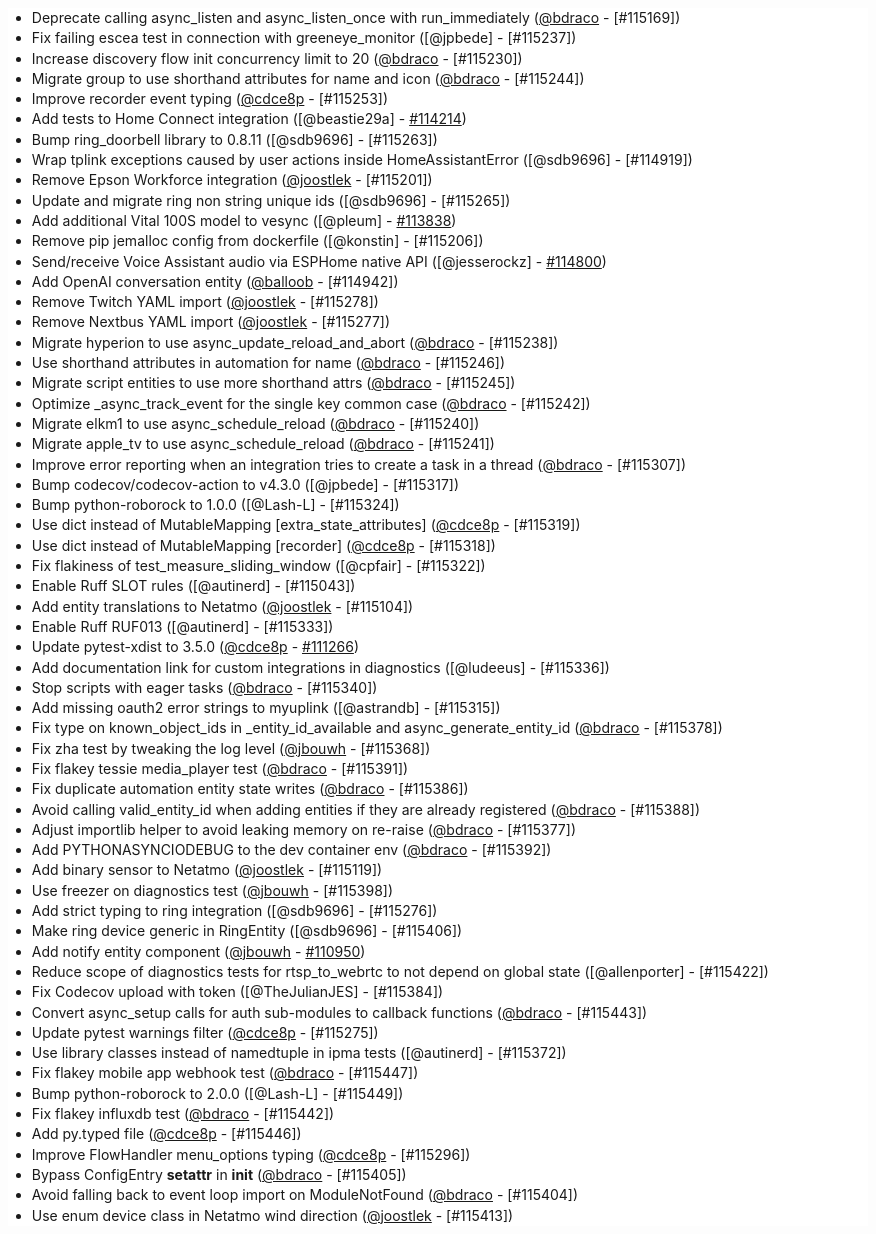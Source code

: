 - Deprecate calling async_listen and async_listen_once with run_immediately ([@bdraco] - [#115169])
- Fix failing escea test in connection with greeneye_monitor ([@jpbede] - [#115237])
- Increase discovery flow init concurrency limit to 20 ([@bdraco] - [#115230])
- Migrate group to use shorthand attributes for name and icon ([@bdraco] - [#115244])
- Improve recorder event typing ([@cdce8p] - [#115253])
- Add tests to Home Connect integration ([@beastie29a] - [#114214])
- Bump ring_doorbell library to 0.8.11 ([@sdb9696] - [#115263])
- Wrap tplink exceptions caused by user actions inside HomeAssistantError ([@sdb9696] - [#114919])
- Remove Epson Workforce integration ([@joostlek] - [#115201])
- Update and migrate ring non string unique ids ([@sdb9696] - [#115265])
- Add additional Vital 100S model to vesync ([@pleum] - [#113838])
- Remove pip jemalloc config from dockerfile ([@konstin] - [#115206])
- Send/receive Voice Assistant audio via ESPHome native API ([@jesserockz] - [#114800])
- Add OpenAI conversation entity ([@balloob] - [#114942])
- Remove Twitch YAML import ([@joostlek] - [#115278])
- Remove Nextbus YAML import ([@joostlek] - [#115277])
- Migrate hyperion to use async_update_reload_and_abort ([@bdraco] - [#115238])
- Use shorthand attributes in automation for name ([@bdraco] - [#115246])
- Migrate script entities to use more shorthand attrs ([@bdraco] - [#115245])
- Optimize _async_track_event for the single key common case ([@bdraco] - [#115242])
- Migrate elkm1 to use async_schedule_reload ([@bdraco] - [#115240])
- Migrate apple_tv to use async_schedule_reload ([@bdraco] - [#115241])
- Improve error reporting when an integration tries to create a task in a thread ([@bdraco] - [#115307])
- Bump codecov/codecov-action to v4.3.0 ([@jpbede] - [#115317])
- Bump python-roborock to 1.0.0 ([@Lash-L] - [#115324])
- Use dict instead of MutableMapping [extra_state_attributes] ([@cdce8p] - [#115319])
- Use dict instead of MutableMapping [recorder] ([@cdce8p] - [#115318])
- Fix flakiness of test_measure_sliding_window ([@cpfair] - [#115322])
- Enable Ruff SLOT rules ([@autinerd] - [#115043])
- Add entity translations to Netatmo ([@joostlek] - [#115104])
- Enable Ruff RUF013 ([@autinerd] - [#115333])
- Update pytest-xdist to 3.5.0 ([@cdce8p] - [#111266])
- Add documentation link for custom integrations in diagnostics ([@ludeeus] - [#115336])
- Stop scripts with eager tasks ([@bdraco] - [#115340])
- Add missing oauth2 error strings to myuplink ([@astrandb] - [#115315])
- Fix type on known_object_ids in _entity_id_available and async_generate_entity_id ([@bdraco] - [#115378])
- Fix zha test by tweaking the log level ([@jbouwh] - [#115368])
- Fix flakey tessie media_player test ([@bdraco] - [#115391])
- Fix duplicate automation entity state writes ([@bdraco] - [#115386])
- Avoid calling valid_entity_id when adding entities if they are already registered ([@bdraco] - [#115388])
- Adjust importlib helper to avoid leaking memory on re-raise ([@bdraco] - [#115377])
- Add PYTHONASYNCIODEBUG to the dev container env ([@bdraco] - [#115392])
- Add binary sensor to Netatmo ([@joostlek] - [#115119])
- Use freezer on diagnostics test ([@jbouwh] - [#115398])
- Add strict typing to ring integration ([@sdb9696] - [#115276])
- Make ring device generic in RingEntity ([@sdb9696] - [#115406])
- Add notify entity component ([@jbouwh] - [#110950])
- Reduce scope of diagnostics tests for rtsp_to_webrtc to not depend on global state ([@allenporter] - [#115422])
- Fix Codecov upload with token ([@TheJulianJES] - [#115384])
- Convert async_setup calls for auth sub-modules to callback functions ([@bdraco] - [#115443])
- Update pytest warnings filter ([@cdce8p] - [#115275])
- Use library classes instead of namedtuple in ipma tests ([@autinerd] - [#115372])
- Fix flakey mobile app webhook test ([@bdraco] - [#115447])
- Bump python-roborock to 2.0.0 ([@Lash-L] - [#115449])
- Fix flakey influxdb test ([@bdraco] - [#115442])
- Add py.typed file ([@cdce8p] - [#115446])
- Improve FlowHandler menu_options typing ([@cdce8p] - [#115296])
- Bypass ConfigEntry __setattr__ in __init__ ([@bdraco] - [#115405])
- Avoid falling back to event loop import on ModuleNotFound ([@bdraco] - [#115404])
- Use enum device class in Netatmo wind direction ([@joostlek] - [#115413])

[#115857]: https://github.com/home-assistant/core/pull/115857
[#116527]: https://github.com/home-assistant/core/pull/116527
[#116538]: https://github.com/home-assistant/core/pull/116538
[#116539]: https://github.com/home-assistant/core/pull/116539
[#116550]: https://github.com/home-assistant/core/pull/116550
[#116558]: https://github.com/home-assistant/core/pull/116558
[#116564]: https://github.com/home-assistant/core/pull/116564
[#116569]: https://github.com/home-assistant/core/pull/116569
[#116570]: https://github.com/home-assistant/core/pull/116570
[#116579]: https://github.com/home-assistant/core/pull/116579
[#116596]: https://github.com/home-assistant/core/pull/116596
[#116600]: https://github.com/home-assistant/core/pull/116600
[#116616]: https://github.com/home-assistant/core/pull/116616
[#116621]: https://github.com/home-assistant/core/pull/116621
[#116627]: https://github.com/home-assistant/core/pull/116627
[#116639]: https://github.com/home-assistant/core/pull/116639
[#116651]: https://github.com/home-assistant/core/pull/116651
[#116660]: https://github.com/home-assistant/core/pull/116660
[#116661]: https://github.com/home-assistant/core/pull/116661
[#116662]: https://github.com/home-assistant/core/pull/116662
[#116673]: https://github.com/home-assistant/core/pull/116673
[#116689]: https://github.com/home-assistant/core/pull/116689
[#116692]: https://github.com/home-assistant/core/pull/116692
[@Galorhallen]: https://github.com/Galorhallen
[@GraceGRD]: https://github.com/GraceGRD
[@Kane610]: https://github.com/Kane610
[@LaStrada]: https://github.com/LaStrada
[@MatthewFlamm]: https://github.com/MatthewFlamm
[@bdraco]: https://github.com/bdraco
[@cdce8p]: https://github.com/cdce8p
[@eifinger]: https://github.com/eifinger
[@farmio]: https://github.com/farmio
[@felipediel]: https://github.com/felipediel
[@frenck]: https://github.com/frenck
[@gwww]: https://github.com/gwww
[@jbouwh]: https://github.com/jbouwh
[@joostlek]: https://github.com/joostlek
[@marcelveldt]: https://github.com/marcelveldt
[@puddly]: https://github.com/puddly
[@tomaszsluszniak]: https://github.com/tomaszsluszniak
[#116538]: https://github.com/home-assistant/core/pull/116538
[#116696]: https://github.com/home-assistant/core/pull/116696
[#116704]: https://github.com/home-assistant/core/pull/116704
[#116711]: https://github.com/home-assistant/core/pull/116711
[#116720]: https://github.com/home-assistant/core/pull/116720
[#116721]: https://github.com/home-assistant/core/pull/116721
[#116728]: https://github.com/home-assistant/core/pull/116728
[#116743]: https://github.com/home-assistant/core/pull/116743
[#116785]: https://github.com/home-assistant/core/pull/116785
[#116795]: https://github.com/home-assistant/core/pull/116795
[#116796]: https://github.com/home-assistant/core/pull/116796
[#116797]: https://github.com/home-assistant/core/pull/116797
[#116805]: https://github.com/home-assistant/core/pull/116805
[#116813]: https://github.com/home-assistant/core/pull/116813
[#116829]: https://github.com/home-assistant/core/pull/116829
[#116836]: https://github.com/home-assistant/core/pull/116836
[#116839]: https://github.com/home-assistant/core/pull/116839
[#116844]: https://github.com/home-assistant/core/pull/116844
[#116849]: https://github.com/home-assistant/core/pull/116849
[#116859]: https://github.com/home-assistant/core/pull/116859
[#116874]: https://github.com/home-assistant/core/pull/116874
[#116904]: https://github.com/home-assistant/core/pull/116904
[#116939]: https://github.com/home-assistant/core/pull/116939
[@balloob]: https://github.com/balloob
[@bdraco]: https://github.com/bdraco
[@bramkragten]: https://github.com/bramkragten
[@emontnemery]: https://github.com/emontnemery
[@frenck]: https://github.com/frenck
[@jbouwh]: https://github.com/jbouwh
[@joostlek]: https://github.com/joostlek
[@mib1185]: https://github.com/mib1185
[@mletenay]: https://github.com/mletenay
[@pdecat]: https://github.com/pdecat
[@tkdrob]: https://github.com/tkdrob
[@tronikos]: https://github.com/tronikos
[#115640]: https://github.com/home-assistant/core/pull/115640
[#116181]: https://github.com/home-assistant/core/pull/116181
[#116538]: https://github.com/home-assistant/core/pull/116538
[#116696]: https://github.com/home-assistant/core/pull/116696
[#116937]: https://github.com/home-assistant/core/pull/116937
[#116967]: https://github.com/home-assistant/core/pull/116967
[#116986]: https://github.com/home-assistant/core/pull/116986
[#117006]: https://github.com/home-assistant/core/pull/117006
[#117028]: https://github.com/home-assistant/core/pull/117028
[#117059]: https://github.com/home-assistant/core/pull/117059
[#117061]: https://github.com/home-assistant/core/pull/117061
[#117089]: https://github.com/home-assistant/core/pull/117089
[#117090]: https://github.com/home-assistant/core/pull/117090
[#117091]: https://github.com/home-assistant/core/pull/117091
[#117094]: https://github.com/home-assistant/core/pull/117094
[#117105]: https://github.com/home-assistant/core/pull/117105
[#117115]: https://github.com/home-assistant/core/pull/117115
[#117141]: https://github.com/home-assistant/core/pull/117141
[#117144]: https://github.com/home-assistant/core/pull/117144
[#117162]: https://github.com/home-assistant/core/pull/117162
[#117189]: https://github.com/home-assistant/core/pull/117189
[@MatthewFlamm]: https://github.com/MatthewFlamm
[@PeteRager]: https://github.com/PeteRager
[@bdraco]: https://github.com/bdraco
[@catsmanac]: https://github.com/catsmanac
[@cdce8p]: https://github.com/cdce8p
[@ctalkington]: https://github.com/ctalkington
[@dgomes]: https://github.com/dgomes
[@edenhaus]: https://github.com/edenhaus
[@frenck]: https://github.com/frenck
[@jbouwh]: https://github.com/jbouwh
[@matrixd2]: https://github.com/matrixd2
[@mletenay]: https://github.com/mletenay
[@puddly]: https://github.com/puddly
[@tr4nt0r]: https://github.com/tr4nt0r
[#112840]: https://github.com/home-assistant/core/pull/112840
[#114325]: https://github.com/home-assistant/core/pull/114325
[#115365]: https://github.com/home-assistant/core/pull/115365
[#116538]: https://github.com/home-assistant/core/pull/116538
[#116696]: https://github.com/home-assistant/core/pull/116696
[#116847]: https://github.com/home-assistant/core/pull/116847
[#116937]: https://github.com/home-assistant/core/pull/116937
[#116989]: https://github.com/home-assistant/core/pull/116989
[#117098]: https://github.com/home-assistant/core/pull/117098
[#117203]: https://github.com/home-assistant/core/pull/117203
[#117204]: https://github.com/home-assistant/core/pull/117204
[#117212]: https://github.com/home-assistant/core/pull/117212
[#117232]: https://github.com/home-assistant/core/pull/117232
[#117267]: https://github.com/home-assistant/core/pull/117267
[#117314]: https://github.com/home-assistant/core/pull/117314
[#117325]: https://github.com/home-assistant/core/pull/117325
[#117331]: https://github.com/home-assistant/core/pull/117331
[#117374]: https://github.com/home-assistant/core/pull/117374
[#117436]: https://github.com/home-assistant/core/pull/117436
[#117444]: https://github.com/home-assistant/core/pull/117444
[#117446]: https://github.com/home-assistant/core/pull/117446
[#117487]: https://github.com/home-assistant/core/pull/117487
[#117490]: https://github.com/home-assistant/core/pull/117490
[#117494]: https://github.com/home-assistant/core/pull/117494
[#117501]: https://github.com/home-assistant/core/pull/117501
[#117558]: https://github.com/home-assistant/core/pull/117558
[#117567]: https://github.com/home-assistant/core/pull/117567
[#117588]: https://github.com/home-assistant/core/pull/117588
[@Cereal2nd]: https://github.com/Cereal2nd
[@Kane610]: https://github.com/Kane610
[@Thomas55555]: https://github.com/Thomas55555
[@amura11]: https://github.com/amura11
[@balloob]: https://github.com/balloob
[@bdraco]: https://github.com/bdraco
[@emontnemery]: https://github.com/emontnemery
[@frenck]: https://github.com/frenck
[@jbouwh]: https://github.com/jbouwh
[@jjlawren]: https://github.com/jjlawren
[@joostlek]: https://github.com/joostlek
[@mk-81]: https://github.com/mk-81
[@nijel]: https://github.com/nijel
[@raman325]: https://github.com/raman325
[@starkillerOG]: https://github.com/starkillerOG
[@teharris1]: https://github.com/teharris1
[@tronikos]: https://github.com/tronikos
[@wujiaqi]: https://github.com/wujiaqi
[#116391]: https://github.com/home-assistant/core/pull/116391
[#116538]: https://github.com/home-assistant/core/pull/116538
[#116696]: https://github.com/home-assistant/core/pull/116696
[#116937]: https://github.com/home-assistant/core/pull/116937
[#117193]: https://github.com/home-assistant/core/pull/117193
[#117203]: https://github.com/home-assistant/core/pull/117203
[#117209]: https://github.com/home-assistant/core/pull/117209
[#117631]: https://github.com/home-assistant/core/pull/117631
[#117655]: https://github.com/home-assistant/core/pull/117655
[#117672]: https://github.com/home-assistant/core/pull/117672
[#117682]: https://github.com/home-assistant/core/pull/117682
[#117691]: https://github.com/home-assistant/core/pull/117691
[#117738]: https://github.com/home-assistant/core/pull/117738
[#117748]: https://github.com/home-assistant/core/pull/117748
[#117751]: https://github.com/home-assistant/core/pull/117751
[#117756]: https://github.com/home-assistant/core/pull/117756
[#117790]: https://github.com/home-assistant/core/pull/117790
[#117800]: https://github.com/home-assistant/core/pull/117800
[#117841]: https://github.com/home-assistant/core/pull/117841
[#117879]: https://github.com/home-assistant/core/pull/117879
[#117881]: https://github.com/home-assistant/core/pull/117881
[#117919]: https://github.com/home-assistant/core/pull/117919
[#117945]: https://github.com/home-assistant/core/pull/117945
[#118005]: https://github.com/home-assistant/core/pull/118005
[#118016]: https://github.com/home-assistant/core/pull/118016
[#118025]: https://github.com/home-assistant/core/pull/118025
[#118038]: https://github.com/home-assistant/core/pull/118038
[#118050]: https://github.com/home-assistant/core/pull/118050
[@Anrijs]: https://github.com/Anrijs
[@OnFreund]: https://github.com/OnFreund
[@PeteRager]: https://github.com/PeteRager
[@RicArch97]: https://github.com/RicArch97
[@bajansen]: https://github.com/bajansen
[@balloob]: https://github.com/balloob
[@bdraco]: https://github.com/bdraco
[@bouwew]: https://github.com/bouwew
[@elupus]: https://github.com/elupus
[@emontnemery]: https://github.com/emontnemery
[@frenck]: https://github.com/frenck
[@marcelveldt]: https://github.com/marcelveldt
[@mib1185]: https://github.com/mib1185
[@puddly]: https://github.com/puddly
[@scop]: https://github.com/scop
[@swoga]: https://github.com/swoga
[@thecode]: https://github.com/thecode
[#100780]: https://github.com/home-assistant/core/pull/100780
[#102424]: https://github.com/home-assistant/core/pull/102424
[#104343]: https://github.com/home-assistant/core/pull/104343
[#104725]: https://github.com/home-assistant/core/pull/104725
[#104913]: https://github.com/home-assistant/core/pull/104913
[#105068]: https://github.com/home-assistant/core/pull/105068
[#105581]: https://github.com/home-assistant/core/pull/105581
[#105598]: https://github.com/home-assistant/core/pull/105598
[#105605]: https://github.com/home-assistant/core/pull/105605
[#105764]: https://github.com/home-assistant/core/pull/105764
[#105779]: https://github.com/home-assistant/core/pull/105779
[#105861]: https://github.com/home-assistant/core/pull/105861
[#106167]: https://github.com/home-assistant/core/pull/106167
[#106305]: https://github.com/home-assistant/core/pull/106305
[#106322]: https://github.com/home-assistant/core/pull/106322
[#106348]: https://github.com/home-assistant/core/pull/106348
[#106501]: https://github.com/home-assistant/core/pull/106501
[#106589]: https://github.com/home-assistant/core/pull/106589
[#106612]: https://github.com/home-assistant/core/pull/106612
[#106769]: https://github.com/home-assistant/core/pull/106769
[#106778]: https://github.com/home-assistant/core/pull/106778
[#106785]: https://github.com/home-assistant/core/pull/106785
[#106874]: https://github.com/home-assistant/core/pull/106874
[#106875]: https://github.com/home-assistant/core/pull/106875
[#106904]: https://github.com/home-assistant/core/pull/106904
[#107348]: https://github.com/home-assistant/core/pull/107348
[#107446]: https://github.com/home-assistant/core/pull/107446
[#107464]: https://github.com/home-assistant/core/pull/107464
[#107630]: https://github.com/home-assistant/core/pull/107630
[#107803]: https://github.com/home-assistant/core/pull/107803
[#107852]: https://github.com/home-assistant/core/pull/107852
[#107862]: https://github.com/home-assistant/core/pull/107862
[#107905]: https://github.com/home-assistant/core/pull/107905
[#107920]: https://github.com/home-assistant/core/pull/107920
[#108168]: https://github.com/home-assistant/core/pull/108168
[#108226]: https://github.com/home-assistant/core/pull/108226
[#108310]: https://github.com/home-assistant/core/pull/108310
[#108652]: https://github.com/home-assistant/core/pull/108652
[#109062]: https://github.com/home-assistant/core/pull/109062
[#109099]: https://github.com/home-assistant/core/pull/109099
[#109121]: https://github.com/home-assistant/core/pull/109121
[#109123]: https://github.com/home-assistant/core/pull/109123
[#109204]: https://github.com/home-assistant/core/pull/109204
[#109213]: https://github.com/home-assistant/core/pull/109213
[#109222]: https://github.com/home-assistant/core/pull/109222
[#109291]: https://github.com/home-assistant/core/pull/109291
[#109517]: https://github.com/home-assistant/core/pull/109517
[#109944]: https://github.com/home-assistant/core/pull/109944
[#110051]: https://github.com/home-assistant/core/pull/110051
[#110066]: https://github.com/home-assistant/core/pull/110066
[#110256]: https://github.com/home-assistant/core/pull/110256
[#110270]: https://github.com/home-assistant/core/pull/110270
[#110287]: https://github.com/home-assistant/core/pull/110287
[#110294]: https://github.com/home-assistant/core/pull/110294
[#110384]: https://github.com/home-assistant/core/pull/110384
[#110633]: https://github.com/home-assistant/core/pull/110633
[#110671]: https://github.com/home-assistant/core/pull/110671
[#110950]: https://github.com/home-assistant/core/pull/110950
[#111177]: https://github.com/home-assistant/core/pull/111177
[#111266]: https://github.com/home-assistant/core/pull/111266
[#111374]: https://github.com/home-assistant/core/pull/111374
[#111402]: https://github.com/home-assistant/core/pull/111402
[#111406]: https://github.com/home-assistant/core/pull/111406
[#111478]: https://github.com/home-assistant/core/pull/111478
[#111638]: https://github.com/home-assistant/core/pull/111638
[#112023]: https://github.com/home-assistant/core/pull/112023
[#112119]: https://github.com/home-assistant/core/pull/112119
[#112157]: https://github.com/home-assistant/core/pull/112157
[#112387]: https://github.com/home-assistant/core/pull/112387
[#112388]: https://github.com/home-assistant/core/pull/112388
[#112529]: https://github.com/home-assistant/core/pull/112529
[#112714]: https://github.com/home-assistant/core/pull/112714
[#112834]: https://github.com/home-assistant/core/pull/112834
[#112998]: https://github.com/home-assistant/core/pull/112998
[#113097]: https://github.com/home-assistant/core/pull/113097
[#113146]: https://github.com/home-assistant/core/pull/113146
[#113156]: https://github.com/home-assistant/core/pull/113156
[#113165]: https://github.com/home-assistant/core/pull/113165
[#113429]: https://github.com/home-assistant/core/pull/113429
[#113622]: https://github.com/home-assistant/core/pull/113622
[#113640]: https://github.com/home-assistant/core/pull/113640
[#113710]: https://github.com/home-assistant/core/pull/113710
[#113745]: https://github.com/home-assistant/core/pull/113745
[#113752]: https://github.com/home-assistant/core/pull/113752
[#113837]: https://github.com/home-assistant/core/pull/113837
[#113838]: https://github.com/home-assistant/core/pull/113838
[#113848]: https://github.com/home-assistant/core/pull/113848
[#113857]: https://github.com/home-assistant/core/pull/113857
[#113882]: https://github.com/home-assistant/core/pull/113882
[#114025]: https://github.com/home-assistant/core/pull/114025
[#114059]: https://github.com/home-assistant/core/pull/114059
[#114110]: https://github.com/home-assistant/core/pull/114110
[#114134]: https://github.com/home-assistant/core/pull/114134
[#114177]: https://github.com/home-assistant/core/pull/114177
[#114197]: https://github.com/home-assistant/core/pull/114197
[#114214]: https://github.com/home-assistant/core/pull/114214
[#114239]: https://github.com/home-assistant/core/pull/114239
[#114247]: https://github.com/home-assistant/core/pull/114247
[#114255]: https://github.com/home-assistant/core/pull/114255
[#114265]: https://github.com/home-assistant/core/pull/114265
[#114269]: https://github.com/home-assistant/core/pull/114269
[#114287]: https://github.com/home-assistant/core/pull/114287
[#114305]: https://github.com/home-assistant/core/pull/114305
[#114324]: https://github.com/home-assistant/core/pull/114324
[#114340]: https://github.com/home-assistant/core/pull/114340
[#114352]: https://github.com/home-assistant/core/pull/114352
[#114357]: https://github.com/home-assistant/core/pull/114357
[#114359]: https://github.com/home-assistant/core/pull/114359
[#114361]: https://github.com/home-assistant/core/pull/114361
[#114362]: https://github.com/home-assistant/core/pull/114362
[#114364]: https://github.com/home-assistant/core/pull/114364
[#114365]: https://github.com/home-assistant/core/pull/114365
[#114366]: https://github.com/home-assistant/core/pull/114366
[#114367]: https://github.com/home-assistant/core/pull/114367
[#114377]: https://github.com/home-assistant/core/pull/114377
[#114379]: https://github.com/home-assistant/core/pull/114379
[#114381]: https://github.com/home-assistant/core/pull/114381
[#114384]: https://github.com/home-assistant/core/pull/114384
[#114385]: https://github.com/home-assistant/core/pull/114385
[#114388]: https://github.com/home-assistant/core/pull/114388
[#114395]: https://github.com/home-assistant/core/pull/114395
[#114398]: https://github.com/home-assistant/core/pull/114398
[#114400]: https://github.com/home-assistant/core/pull/114400
[#114404]: https://github.com/home-assistant/core/pull/114404
[#114405]: https://github.com/home-assistant/core/pull/114405
[#114406]: https://github.com/home-assistant/core/pull/114406
[#114408]: https://github.com/home-assistant/core/pull/114408
[#114409]: https://github.com/home-assistant/core/pull/114409
[#114411]: https://github.com/home-assistant/core/pull/114411
[#114412]: https://github.com/home-assistant/core/pull/114412
[#114413]: https://github.com/home-assistant/core/pull/114413
[#114415]: https://github.com/home-assistant/core/pull/114415
[#114419]: https://github.com/home-assistant/core/pull/114419
[#114422]: https://github.com/home-assistant/core/pull/114422
[#114424]: https://github.com/home-assistant/core/pull/114424
[#114425]: https://github.com/home-assistant/core/pull/114425
[#114426]: https://github.com/home-assistant/core/pull/114426
[#114427]: https://github.com/home-assistant/core/pull/114427
[#114428]: https://github.com/home-assistant/core/pull/114428
[#114429]: https://github.com/home-assistant/core/pull/114429
[#114432]: https://github.com/home-assistant/core/pull/114432
[#114437]: https://github.com/home-assistant/core/pull/114437
[#114441]: https://github.com/home-assistant/core/pull/114441
[#114443]: https://github.com/home-assistant/core/pull/114443
[#114455]: https://github.com/home-assistant/core/pull/114455
[#114470]: https://github.com/home-assistant/core/pull/114470
[#114480]: https://github.com/home-assistant/core/pull/114480
[#114484]: https://github.com/home-assistant/core/pull/114484
[#114485]: https://github.com/home-assistant/core/pull/114485
[#114488]: https://github.com/home-assistant/core/pull/114488
[#114495]: https://github.com/home-assistant/core/pull/114495
[#114500]: https://github.com/home-assistant/core/pull/114500
[#114501]: https://github.com/home-assistant/core/pull/114501
[#114502]: https://github.com/home-assistant/core/pull/114502
[#114509]: https://github.com/home-assistant/core/pull/114509
[#114515]: https://github.com/home-assistant/core/pull/114515
[#114516]: https://github.com/home-assistant/core/pull/114516
[#114518]: https://github.com/home-assistant/core/pull/114518
[#114520]: https://github.com/home-assistant/core/pull/114520
[#114525]: https://github.com/home-assistant/core/pull/114525
[#114527]: https://github.com/home-assistant/core/pull/114527
[#114528]: https://github.com/home-assistant/core/pull/114528
[#114529]: https://github.com/home-assistant/core/pull/114529
[#114532]: https://github.com/home-assistant/core/pull/114532
[#114534]: https://github.com/home-assistant/core/pull/114534
[#114535]: https://github.com/home-assistant/core/pull/114535
[#114536]: https://github.com/home-assistant/core/pull/114536
[#114537]: https://github.com/home-assistant/core/pull/114537
[#114539]: https://github.com/home-assistant/core/pull/114539
[#114540]: https://github.com/home-assistant/core/pull/114540
[#114541]: https://github.com/home-assistant/core/pull/114541
[#114546]: https://github.com/home-assistant/core/pull/114546
[#114554]: https://github.com/home-assistant/core/pull/114554
[#114557]: https://github.com/home-assistant/core/pull/114557
[#114572]: https://github.com/home-assistant/core/pull/114572
[#114573]: https://github.com/home-assistant/core/pull/114573
[#114577]: https://github.com/home-assistant/core/pull/114577
[#114582]: https://github.com/home-assistant/core/pull/114582
[#114585]: https://github.com/home-assistant/core/pull/114585
[#114586]: https://github.com/home-assistant/core/pull/114586
[#114587]: https://github.com/home-assistant/core/pull/114587
[#114588]: https://github.com/home-assistant/core/pull/114588
[#114589]: https://github.com/home-assistant/core/pull/114589
[#114590]: https://github.com/home-assistant/core/pull/114590
[#114598]: https://github.com/home-assistant/core/pull/114598
[#114601]: https://github.com/home-assistant/core/pull/114601
[#114605]: https://github.com/home-assistant/core/pull/114605
[#114609]: https://github.com/home-assistant/core/pull/114609
[#114610]: https://github.com/home-assistant/core/pull/114610
[#114616]: https://github.com/home-assistant/core/pull/114616
[#114617]: https://github.com/home-assistant/core/pull/114617
[#114624]: https://github.com/home-assistant/core/pull/114624
[#114626]: https://github.com/home-assistant/core/pull/114626
[#114629]: https://github.com/home-assistant/core/pull/114629
[#114634]: https://github.com/home-assistant/core/pull/114634
[#114636]: https://github.com/home-assistant/core/pull/114636
[#114642]: https://github.com/home-assistant/core/pull/114642
[#114644]: https://github.com/home-assistant/core/pull/114644
[#114645]: https://github.com/home-assistant/core/pull/114645
[#114648]: https://github.com/home-assistant/core/pull/114648
[#114656]: https://github.com/home-assistant/core/pull/114656
[#114661]: https://github.com/home-assistant/core/pull/114661
[#114662]: https://github.com/home-assistant/core/pull/114662
[#114666]: https://github.com/home-assistant/core/pull/114666
[#114668]: https://github.com/home-assistant/core/pull/114668
[#114669]: https://github.com/home-assistant/core/pull/114669
[#114670]: https://github.com/home-assistant/core/pull/114670
[#114672]: https://github.com/home-assistant/core/pull/114672
[#114675]: https://github.com/home-assistant/core/pull/114675
[#114677]: https://github.com/home-assistant/core/pull/114677
[#114678]: https://github.com/home-assistant/core/pull/114678
[#114681]: https://github.com/home-assistant/core/pull/114681
[#114682]: https://github.com/home-assistant/core/pull/114682
[#114688]: https://github.com/home-assistant/core/pull/114688
[#114689]: https://github.com/home-assistant/core/pull/114689
[#114691]: https://github.com/home-assistant/core/pull/114691
[#114692]: https://github.com/home-assistant/core/pull/114692
[#114694]: https://github.com/home-assistant/core/pull/114694
[#114695]: https://github.com/home-assistant/core/pull/114695
[#114696]: https://github.com/home-assistant/core/pull/114696
[#114697]: https://github.com/home-assistant/core/pull/114697
[#114698]: https://github.com/home-assistant/core/pull/114698
[#114699]: https://github.com/home-assistant/core/pull/114699
[#114700]: https://github.com/home-assistant/core/pull/114700
[#114701]: https://github.com/home-assistant/core/pull/114701
[#114702]: https://github.com/home-assistant/core/pull/114702
[#114703]: https://github.com/home-assistant/core/pull/114703
[#114704]: https://github.com/home-assistant/core/pull/114704
[#114705]: https://github.com/home-assistant/core/pull/114705
[#114706]: https://github.com/home-assistant/core/pull/114706
[#114707]: https://github.com/home-assistant/core/pull/114707
[#114709]: https://github.com/home-assistant/core/pull/114709
[#114711]: https://github.com/home-assistant/core/pull/114711
[#114714]: https://github.com/home-assistant/core/pull/114714
[#114719]: https://github.com/home-assistant/core/pull/114719
[#114720]: https://github.com/home-assistant/core/pull/114720
[#114722]: https://github.com/home-assistant/core/pull/114722
[#114726]: https://github.com/home-assistant/core/pull/114726
[#114728]: https://github.com/home-assistant/core/pull/114728
[#114729]: https://github.com/home-assistant/core/pull/114729
[#114730]: https://github.com/home-assistant/core/pull/114730
[#114731]: https://github.com/home-assistant/core/pull/114731
[#114732]: https://github.com/home-assistant/core/pull/114732
[#114733]: https://github.com/home-assistant/core/pull/114733
[#114736]: https://github.com/home-assistant/core/pull/114736
[#114737]: https://github.com/home-assistant/core/pull/114737
[#114738]: https://github.com/home-assistant/core/pull/114738
[#114739]: https://github.com/home-assistant/core/pull/114739
[#114740]: https://github.com/home-assistant/core/pull/114740
[#114745]: https://github.com/home-assistant/core/pull/114745
[#114749]: https://github.com/home-assistant/core/pull/114749
[#114753]: https://github.com/home-assistant/core/pull/114753
[#114754]: https://github.com/home-assistant/core/pull/114754
[#114760]: https://github.com/home-assistant/core/pull/114760
[#114769]: https://github.com/home-assistant/core/pull/114769
[#114771]: https://github.com/home-assistant/core/pull/114771
[#114774]: https://github.com/home-assistant/core/pull/114774
[#114776]: https://github.com/home-assistant/core/pull/114776
[#114777]: https://github.com/home-assistant/core/pull/114777
[#114800]: https://github.com/home-assistant/core/pull/114800
[#114802]: https://github.com/home-assistant/core/pull/114802
[#114803]: https://github.com/home-assistant/core/pull/114803
[#114805]: https://github.com/home-assistant/core/pull/114805
[#114806]: https://github.com/home-assistant/core/pull/114806
[#114808]: https://github.com/home-assistant/core/pull/114808
[#114809]: https://github.com/home-assistant/core/pull/114809
[#114810]: https://github.com/home-assistant/core/pull/114810
[#114811]: https://github.com/home-assistant/core/pull/114811
[#114812]: https://github.com/home-assistant/core/pull/114812
[#114813]: https://github.com/home-assistant/core/pull/114813
[#114814]: https://github.com/home-assistant/core/pull/114814
[#114816]: https://github.com/home-assistant/core/pull/114816
[#114817]: https://github.com/home-assistant/core/pull/114817
[#114818]: https://github.com/home-assistant/core/pull/114818
[#114847]: https://github.com/home-assistant/core/pull/114847
[#114865]: https://github.com/home-assistant/core/pull/114865
[#114867]: https://github.com/home-assistant/core/pull/114867
[#114873]: https://github.com/home-assistant/core/pull/114873
[#114883]: https://github.com/home-assistant/core/pull/114883
[#114885]: https://github.com/home-assistant/core/pull/114885
[#114887]: https://github.com/home-assistant/core/pull/114887